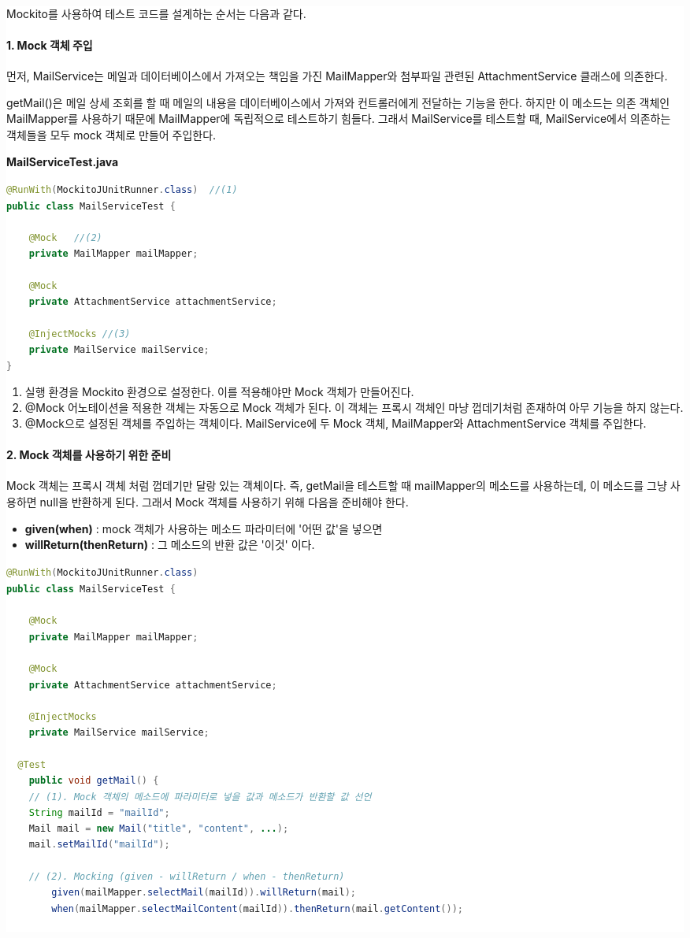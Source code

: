 Mockito를 사용하여 테스트 코드를 설계하는 순서는 다음과 같다.



#### 1. Mock 객체 주입

먼저, MailService는 메일과 데이터베이스에서 가져오는 책임을 가진 MailMapper와 첨부파일 관련된 AttachmentService 클래스에 의존한다.

getMail()은 메일 상세 조회를 할 때 메일의 내용을 데이터베이스에서 가져와 컨트롤러에게 전달하는 기능을 한다. 하지만 이 메소드는 의존 객체인 MailMapper를 사용하기 때문에 MailMapper에 독립적으로 테스트하기 힘들다. 그래서 MailService를 테스트할 때, MailService에서 의존하는 객체들을 모두 mock 객체로 만들어 주입한다.



**MailServiceTest.java**

```java
@RunWith(MockitoJUnitRunner.class)	//(1)
public class MailServiceTest {

	@Mock	//(2)
	private MailMapper mailMapper;
	
	@Mock
	private AttachmentService attachmentService;
	
	@InjectMocks //(3)
	private MailService mailService;
}
```

1. 실행 환경을 Mockito 환경으로 설정한다. 이를 적용해야만 Mock 객체가 만들어진다.
2. @Mock 어노테이션을 적용한 객체는 자동으로 Mock 객체가 된다. 이 객체는 프록시 객체인 마냥 껍데기처럼 존재하여 아무 기능을 하지 않는다. 
3. @Mock으로 설정된 객체를 주입하는 객체이다. MailService에 두 Mock 객체, MailMapper와 AttachmentService 객체를 주입한다.



#### 2. Mock 객체를 사용하기 위한 준비

Mock 객체는 프록시 객체 처럼 껍데기만 달랑 있는 객체이다. 즉, getMail을 테스트할 때 mailMapper의 메소드를 사용하는데,  이 메소드를 그냥 사용하면 null을 반환하게 된다. 그래서 Mock 객체를 사용하기 위해 다음을 준비해야 한다.

* **given(when)** : mock 객체가 사용하는 메소드 파라미터에 '어떤 값'을 넣으면
* **willReturn(thenReturn)** : 그 메소드의 반환 값은 '이것' 이다.



```java
@RunWith(MockitoJUnitRunner.class)
public class MailServiceTest {

	@Mock
	private MailMapper mailMapper;
	
	@Mock
	private AttachmentService attachmentService;
	
	@InjectMocks
	private MailService mailService;
  
  @Test
	public void getMail() {
    // (1). Mock 객체의 메소드에 파라미터로 넣을 값과 메소드가 반환할 값 선언
    String mailId = "mailId";
    Mail mail = new Mail("title", "content", ...);
    mail.setMailId("mailId");
    
    // (2). Mocking (given - willReturn / when - thenReturn)
		given(mailMapper.selectMail(mailId)).willReturn(mail);
		when(mailMapper.selectMailContent(mailId)).thenReturn(mail.getContent());
		
```